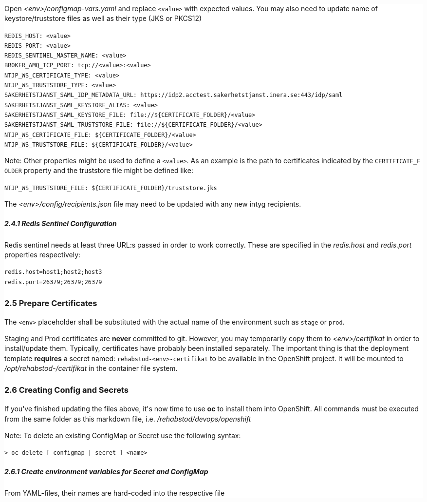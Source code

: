 Open _&lt;env>/configmap-vars.yaml_ and replace `<value>` with expected values. You may also need to update name of keystore/truststore files as well as their type (JKS or PKCS12)

    REDIS_HOST: <value>
    REDIS_PORT: <value>
    REDIS_SENTINEL_MASTER_NAME: <value>
    BROKER_AMQ_TCP_PORT: tcp://<value>:<value>
    NTJP_WS_CERTIFICATE_TYPE: <value>
    NTJP_WS_TRUSTSTORE_TYPE: <value>
    SAKERHETSTJANST_SAML_IDP_METADATA_URL: https://idp2.acctest.sakerhetstjanst.inera.se:443/idp/saml
    SAKERHETSTJANST_SAML_KEYSTORE_ALIAS: <value>
    SAKERHETSTJANST_SAML_KEYSTORE_FILE: file://${CERTIFICATE_FOLDER}/<value>
    SAKERHETSTJANST_SAML_TRUSTSTORE_FILE: file://${CERTIFICATE_FOLDER}/<value>
    NTJP_WS_CERTIFICATE_FILE: ${CERTIFICATE_FOLDER}/<value>
    NTJP_WS_TRUSTSTORE_FILE: ${CERTIFICATE_FOLDER}/<value>
   
Note: Other properties might be used to define a `<value>`. As an example is the path to certificates indicated by the `CERTIFICATE_FOLDER` property and the truststore file might be defined like:
 
	NTJP_WS_TRUSTSTORE_FILE: ${CERTIFICATE_FOLDER}/truststore.jks
    
        
The _&lt;env>/config/recipients.json_ file may need to be updated with any new intyg recipients.
    
##### 2.4.1 Redis Sentinel Configuration

Redis sentinel needs at least three URL:s passed in order to work correctly. These are specified in the _redis.host_ and _redis.port_ properties respectively:

    redis.host=host1;host2;host3
    redis.port=26379;26379;26379
    
### 2.5 Prepare Certificates

The `<env>` placeholder shall be substituted with the actual name of the environment such as `stage` or `prod`.

Staging and Prod certificates are **never** committed to git. However, you may temporarily copy them to _&lt;env>/certifikat_ in order to install/update them. Typically, certificates have probably been installed separately. The important thing is that the deployment template **requires** a secret named: `rehabstod-<env>-certifikat` to be available in the OpenShift project. It will be mounted to _/opt/rehabstod-<env>/certifikat_ in the container file system.


### 2.6 Creating Config and Secrets
If you've finished updating the files above, it's now time to use **oc** to install them into OpenShift.
All commands must be executed from the same folder as this markdown file, i.e. _/rehabstod/devops/openshift_ 

Note: To delete an existing ConfigMap or Secret use the following syntax:

	> oc delete [ configmap | secret ] <name>

##### 2.6.1 Create environment variables for Secret and ConfigMap
From YAML-files, their names are hard-coded into the respective file
